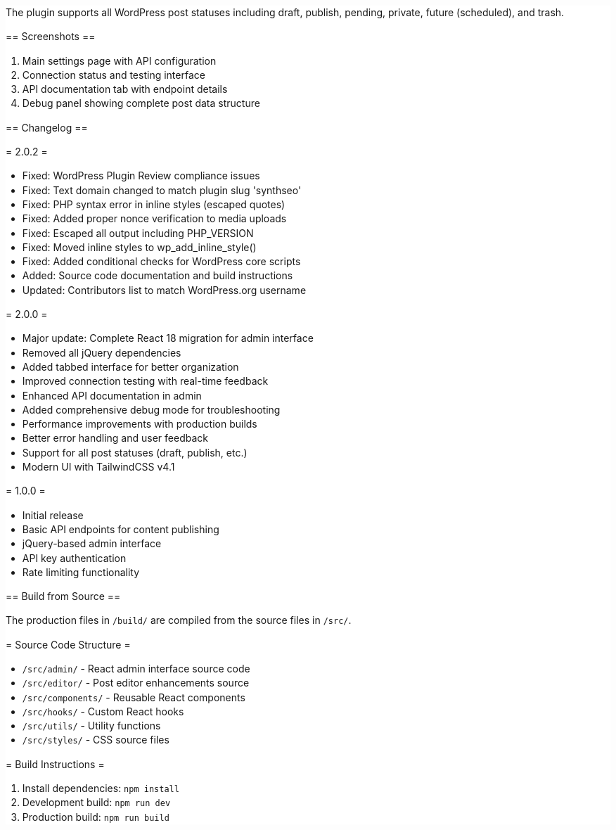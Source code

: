 The plugin supports all WordPress post statuses including draft, publish, pending, private, future (scheduled), and trash.

== Screenshots ==

1. Main settings page with API configuration
2. Connection status and testing interface
3. API documentation tab with endpoint details
4. Debug panel showing complete post data structure

== Changelog ==

= 2.0.2 =
* Fixed: WordPress Plugin Review compliance issues
* Fixed: Text domain changed to match plugin slug 'synthseo'
* Fixed: PHP syntax error in inline styles (escaped quotes)
* Fixed: Added proper nonce verification to media uploads
* Fixed: Escaped all output including PHP_VERSION
* Fixed: Moved inline styles to wp_add_inline_style()
* Fixed: Added conditional checks for WordPress core scripts
* Added: Source code documentation and build instructions
* Updated: Contributors list to match WordPress.org username

= 2.0.0 =
* Major update: Complete React 18 migration for admin interface
* Removed all jQuery dependencies
* Added tabbed interface for better organization
* Improved connection testing with real-time feedback
* Enhanced API documentation in admin
* Added comprehensive debug mode for troubleshooting
* Performance improvements with production builds
* Better error handling and user feedback
* Support for all post statuses (draft, publish, etc.)
* Modern UI with TailwindCSS v4.1

= 1.0.0 =
* Initial release
* Basic API endpoints for content publishing
* jQuery-based admin interface
* API key authentication
* Rate limiting functionality

== Build from Source ==

The production files in `/build/` are compiled from the source files in `/src/`.

= Source Code Structure =
* `/src/admin/` - React admin interface source code
* `/src/editor/` - Post editor enhancements source
* `/src/components/` - Reusable React components
* `/src/hooks/` - Custom React hooks
* `/src/utils/` - Utility functions
* `/src/styles/` - CSS source files

= Build Instructions =
1. Install dependencies: `npm install`
2. Development build: `npm run dev`
3. Production build: `npm run build`

